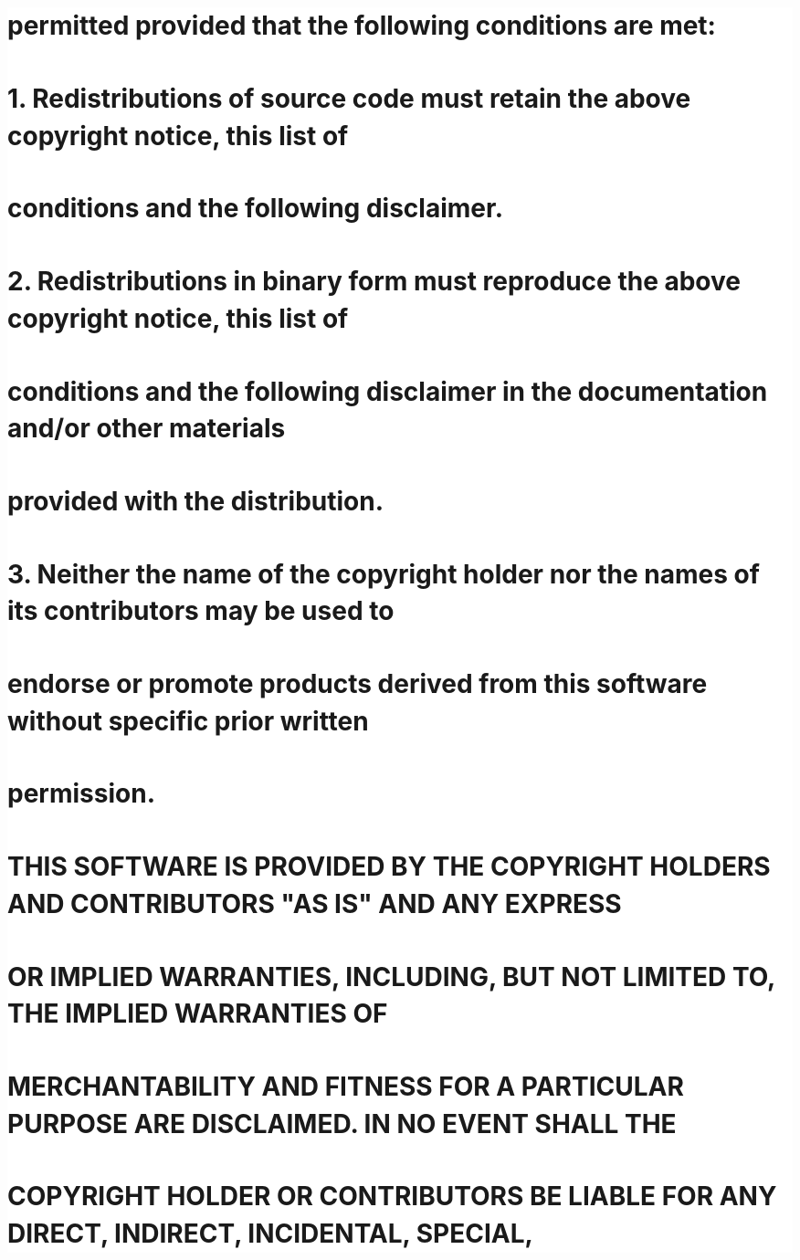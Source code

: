 # permitted provided that the following conditions are met:                                     #
#                                                                                               #
# 1. Redistributions of source code must retain the above copyright notice, this list of        #
#    conditions and the following disclaimer.                                                   #
#                                                                                               #
# 2. Redistributions in binary form must reproduce the above copyright notice, this list of     #
#    conditions and the following disclaimer in the documentation and/or other materials        #
#    provided with the distribution.                                                            #
#                                                                                               #
# 3. Neither the name of the copyright holder nor the names of its contributors may be used to  #
#    endorse or promote products derived from this software without specific prior written      #
#    permission.                                                                                #
#                                                                                               #
# THIS SOFTWARE IS PROVIDED BY THE COPYRIGHT HOLDERS AND CONTRIBUTORS "AS IS" AND ANY EXPRESS   #
# OR IMPLIED WARRANTIES, INCLUDING, BUT NOT LIMITED TO, THE IMPLIED WARRANTIES OF               #
# MERCHANTABILITY AND FITNESS FOR A PARTICULAR PURPOSE ARE DISCLAIMED. IN NO EVENT SHALL THE    #
# COPYRIGHT HOLDER OR CONTRIBUTORS BE LIABLE FOR ANY DIRECT, INDIRECT, INCIDENTAL, SPECIAL,     #